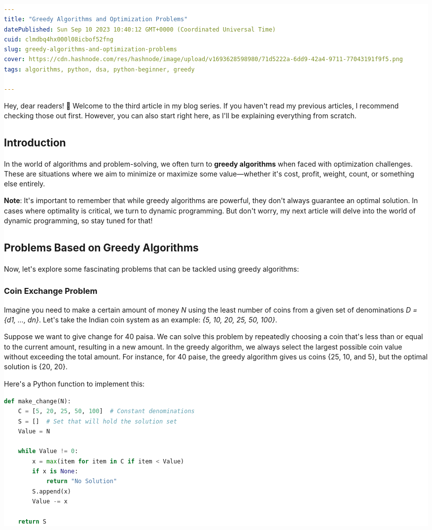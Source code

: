 ```yaml
---
title: "Greedy Algorithms and Optimization Problems"
datePublished: Sun Sep 10 2023 10:40:12 GMT+0000 (Coordinated Universal Time)
cuid: clmdbq4hx000l08icbof52fng
slug: greedy-algorithms-and-optimization-problems
cover: https://cdn.hashnode.com/res/hashnode/image/upload/v1693628598980/71d5222a-6dd9-42a4-9711-77043191f9f5.png
tags: algorithms, python, dsa, python-beginner, greedy

---
```


Hey, dear readers! 👋 Welcome to the third article in my blog series. If you haven't read my previous articles, I recommend checking those out first. However, you can also start right here, as I'll be explaining everything from scratch.

## Introduction

In the world of algorithms and problem-solving, we often turn to **greedy algorithms** when faced with optimization challenges. These are situations where we aim to minimize or maximize some value—whether it's cost, profit, weight, count, or something else entirely.

**Note**: It's important to remember that while greedy algorithms are powerful, they don't always guarantee an optimal solution. In cases where optimality is critical, we turn to dynamic programming. But don't worry, my next article will delve into the world of dynamic programming, so stay tuned for that!

## Problems Based on Greedy Algorithms

Now, let's explore some fascinating problems that can be tackled using greedy algorithms:

### Coin Exchange Problem

Imagine you need to make a certain amount of money *N* using the least number of coins from a given set of denominations *D = {d1, …, dn}*. Let's take the Indian coin system as an example: *{5, 10, 20, 25, 50, 100}*.

Suppose we want to give change for 40 paisa. We can solve this problem by repeatedly choosing a coin that's less than or equal to the current amount, resulting in a new amount. In the greedy algorithm, we always select the largest possible coin value without exceeding the total amount. For instance, for 40 paise, the greedy algorithm gives us coins {25, 10, and 5}, but the optimal solution is {20, 20}.

Here's a Python function to implement this:

```python
def make_change(N):
    C = [5, 20, 25, 50, 100]  # Constant denominations
    S = []  # Set that will hold the solution set
    Value = N

    while Value != 0:
        x = max(item for item in C if item < Value)
        if x is None:
            return "No Solution"
        S.append(x)
        Value -= x

    return S
```

